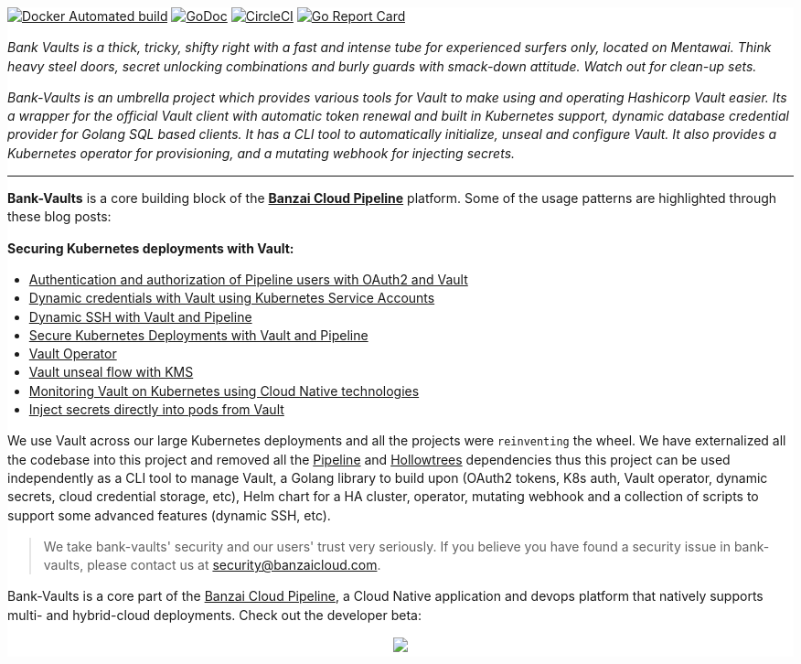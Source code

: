 [![Docker Automated build](https://img.shields.io/docker/automated/banzaicloud/bank-vaults.svg)](https://hub.docker.com/r/banzaicloud/bank-vaults/)
[![GoDoc](https://godoc.org/github.com/banzaicloud/bank-vaults?status.svg)](https://godoc.org/github.com/banzaicloud/bank-vaults)
[![CircleCI](https://circleci.com/gh/banzaicloud/bank-vaults/tree/master.svg?style=shield)](https://circleci.com/gh/banzaicloud/bank-vaults/tree/master)
[![Go Report Card](https://goreportcard.com/badge/github.com/banzaicloud/bank-vaults)](https://goreportcard.com/report/github.com/banzaicloud/bank-vaults)

*Bank Vaults is a thick, tricky, shifty right with a fast and intense tube for experienced surfers only, located on Mentawai. Think heavy steel doors, secret unlocking combinations and burly guards with smack-down attitude. Watch out for clean-up sets.*

*Bank-Vaults is an umbrella project which provides various tools for Vault to make using and operating Hashicorp Vault easier. Its a wrapper for the official Vault client with automatic token renewal and built in Kubernetes support, dynamic database credential provider for Golang SQL based clients. It has a CLI tool to automatically initialize, unseal and configure Vault. It also provides a Kubernetes operator for provisioning, and a mutating webhook for injecting secrets.*

---

**Bank-Vaults** is a core building block of the **[Banzai Cloud Pipeline](https://github.com/banzaicloud/pipeline)** platform. Some of the usage patterns are highlighted through these blog posts:

**Securing Kubernetes deployments with Vault:**

- [Authentication and authorization of Pipeline users with OAuth2 and Vault](https://banzaicloud.com/blog/oauth2-vault/)
- [Dynamic credentials with Vault using Kubernetes Service Accounts](https://banzaicloud.com/blog/vault-dynamic-secrets/)
- [Dynamic SSH with Vault and Pipeline](https://banzaicloud.com/blog/vault-dynamic-ssh/)
- [Secure Kubernetes Deployments with Vault and Pipeline](https://banzaicloud.com/blog/hashicorp-guest-post/)
- [Vault Operator](https://banzaicloud.com/blog/vault-operator/)
- [Vault unseal flow with KMS](https://banzaicloud.com/blog/vault-unsealing/)
- [Monitoring Vault on Kubernetes using Cloud Native technologies](https://banzaicloud.com/blog/monitoring-vault-grafana/)
- [Inject secrets directly into pods from Vault](https://banzaicloud.com/blog/inject-secrets-into-pods-vault/)

We use Vault across our large Kubernetes deployments and all the projects were `reinventing` the wheel. We have externalized all the codebase into this project and removed all the [Pipeline](https://github.com/banzaicloud/pipeline) and [Hollowtrees](https://github.com/banzaicloud/hollowtrees) dependencies thus this project can be used independently as a CLI tool to manage Vault, a Golang library to build upon (OAuth2 tokens, K8s auth, Vault operator, dynamic secrets, cloud credential storage, etc), Helm chart for a HA cluster, operator, mutating webhook and a collection of scripts to support some advanced features (dynamic SSH, etc).

>We take bank-vaults' security and our users' trust very seriously. If you believe you have found a security issue in bank-vaults, please contact us at security@banzaicloud.com.

Bank-Vaults is a core part of the [Banzai Cloud Pipeline](https://banzaicloud.com/), a Cloud Native application and devops platform that natively supports multi- and hybrid-cloud deployments. Check out the developer beta:
<p align="center">
  <a href="https://beta.banzaicloud.io">
  <img src="https://camo.githubusercontent.com/a487fb3128bcd1ef9fc1bf97ead8d6d6a442049a/68747470733a2f2f62616e7a6169636c6f75642e636f6d2f696d672f7472795f706970656c696e655f627574746f6e2e737667">
  </a>
</p>
